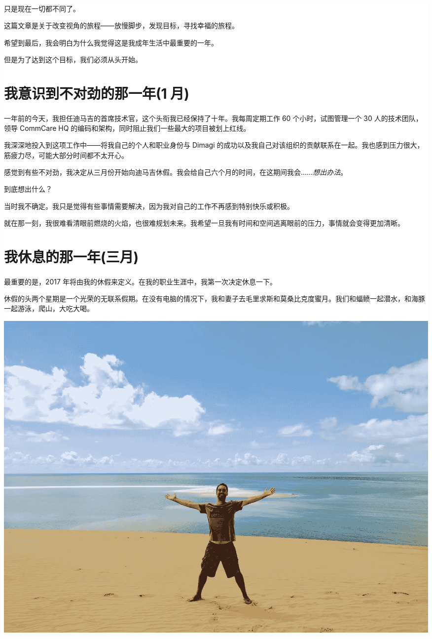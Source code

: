 只是现在一切都不同了。

这篇文章是关于改变视角的旅程——放慢脚步，发现目标，寻找幸福的旅程。

希望到最后，我会明白为什么我觉得这是我成年生活中最重要的一年。

但是为了达到这个目标，我们必须从头开始。

# 我意识到不对劲的那一年(1 月)

一年前的今天，我担任迪马吉的首席技术官，这个头衔我已经保持了十年。我每周定期工作 60 个小时，试图管理一个 30 人的技术团队，领导 CommCare HQ 的编码和架构，同时阻止我们一些最大的项目被划上红线。

我深深地投入到这项工作中——将我自己的个人和职业身份与 Dimagi 的成功以及我自己对该组织的贡献联系在一起。我也感到压力很大，筋疲力尽，可能大部分时间都不太开心。

感觉到有些不对劲，我决定从三月份开始向迪马吉休假。我会给自己六个月的时间，在这期间我会……*想出办法*。

到底想出什么？

当时我不确定。我只是觉得有些事情需要解决，因为我对自己的工作不再感到特别快乐或积极。

就在那一刻，我很难看清眼前燃烧的火焰，也很难规划未来。我希望一旦我有时间和空间逃离眼前的压力，事情就会变得更加清晰。

# 我休息的那一年(三月)

最重要的是，2017 年将由我的休假来定义。在我的职业生涯中，我第一次决定休息一下。

休假的头两个星期是一个光荣的无联系假期。在没有电脑的情况下，我和妻子去毛里求斯和莫桑比克度蜜月。我们和蝠鲼一起潜水，和海豚一起游泳，爬山，大吃大喝。

![](img/7d323b7f39128e1ef9e7a77d4c9cce19.png)

